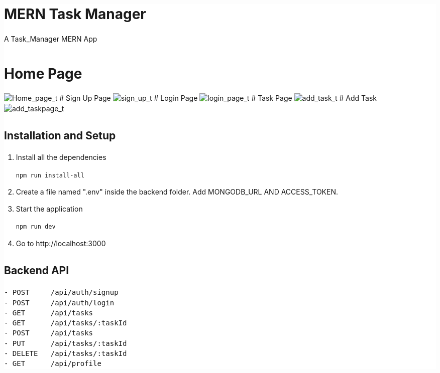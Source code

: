 # MERN Task Manager

A Task_Manager MERN App
# Home Page 
<img width="1896" height="950" alt="Home_page_t" src="https://github.com/user-attachments/assets/a3656998-3145-4097-95b3-80b23e4cc801" />
# Sign Up Page
<img width="1873" height="879" alt="sign_up_t" src="https://github.com/user-attachments/assets/0ff740ea-74c9-4716-ac2e-6262937bbf3c" />
# Login Page
<img width="1910" height="879" alt="login_page_t" src="https://github.com/user-attachments/assets/e38cadf9-da18-436f-8ad8-187da91977da" />
# Task Page
<img width="1887" height="868" alt="add_task_t" src="https://github.com/user-attachments/assets/0beb8987-3cbe-4b8d-8946-8006bf43fc03" />
# Add Task
<img width="1889" height="879" alt="add_taskpage_t" src="https://github.com/user-attachments/assets/16506fa6-f2ac-48d9-8c09-0305c43d6db0" />


## Installation and Setup

1. Install all the dependencies

   ```sh
   npm run install-all
   ```

2. Create a file named ".env" inside the backend folder. Add MONGODB_URL AND ACCESS_TOKEN.

3. Start the application

   ```sh
   npm run dev
   ```

4. Go to http://localhost:3000

## Backend API

<pre>
- POST     /api/auth/signup
- POST     /api/auth/login
- GET      /api/tasks
- GET      /api/tasks/:taskId
- POST     /api/tasks
- PUT      /api/tasks/:taskId
- DELETE   /api/tasks/:taskId
- GET      /api/profile
</pre>

